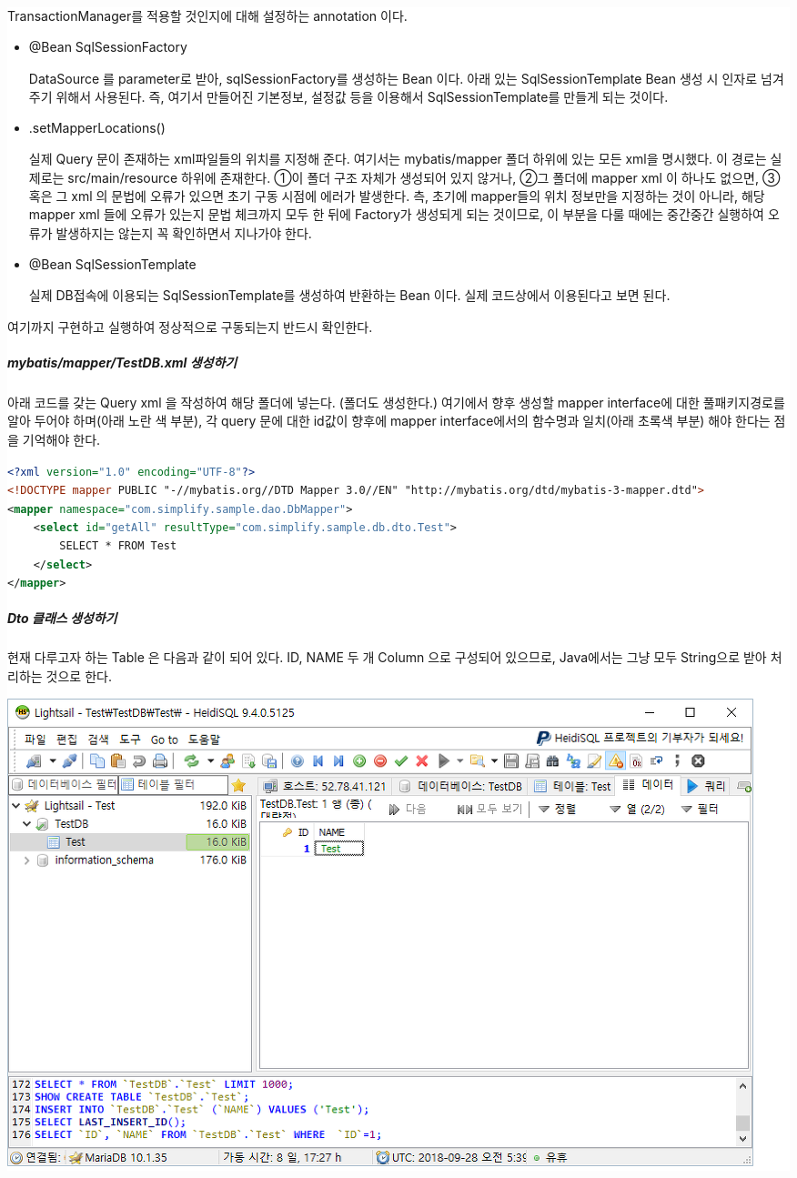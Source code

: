   TransactionManager를 적용할 것인지에 대해 설정하는 annotation 이다.

* @Bean SqlSessionFactory

  DataSource 를 parameter로 받아, sqlSessionFactory를 생성하는 Bean 이다. 아래 있는 SqlSessionTemplate Bean 생성 시 인자로 넘겨주기 위해서 사용된다. 즉, 여기서 만들어진 기본정보, 설정값 등을 이용해서 SqlSessionTemplate를 만들게 되는 것이다.


* .setMapperLocations()

  실제 Query 문이 존재하는 xml파일들의 위치를 지정해 준다. 여기서는 mybatis/mapper 폴더 하위에 있는 모든 xml을 명시했다. 이 경로는 실제로는 src/main/resource 하위에 존재한다. ①이 폴더 구조 자체가 생성되어 있지 않거나, ②그 폴더에 mapper xml 이 하나도 없으면, ③혹은 그 xml 의 문법에 오류가 있으면 초기 구동 시점에 에러가 발생한다. 측, 초기에 mapper들의 위치 정보만을 지정하는 것이 아니라, 해당 mapper xml 들에 오류가 있는지 문법 체크까지 모두 한 뒤에 Factory가 생성되게 되는 것이므로, 이 부분을 다룰 때에는 중간중간 실행하여 오류가 발생하지는 않는지 꼭 확인하면서 지나가야 한다.

* @Bean SqlSessionTemplate

  실제 DB접속에 이용되는 SqlSessionTemplate를 생성하여 반환하는 Bean 이다. 실제 코드상에서 이용된다고 보면 된다.


여기까지 구현하고 실행하여 정상적으로 구동되는지 반드시 확인한다.

##### mybatis/mapper/TestDB.xml 생성하기

아래 코드를 갖는 Query xml 을 작성하여 해당 폴더에 넣는다. (폴더도 생성한다.) 여기에서 향후 생성할 mapper interface에 대한 풀패키지경로를 알아 두어야 하며(아래 노란 색 부분), 각 query 문에 대한 id값이 향후에 mapper interface에서의 함수명과 일치(아래 초록색 부분) 해야 한다는 점을 기억해야 한다.


```xml
<?xml version="1.0" encoding="UTF-8"?>
<!DOCTYPE mapper PUBLIC "-//mybatis.org//DTD Mapper 3.0//EN" "http://mybatis.org/dtd/mybatis-3-mapper.dtd">
<mapper namespace="com.simplify.sample.dao.DbMapper">
    <select id="getAll" resultType="com.simplify.sample.db.dto.Test">
        SELECT * FROM Test
    </select>
</mapper>
```
##### Dto 클래스 생성하기

현재 다루고자 하는 Table 은 다음과 같이 되어 있다. ID, NAME 두 개 Column 으로 구성되어 있으므로, Java에서는 그냥 모두 String으로 받아 처리하는 것으로 한다. 

![](/assets/images/posts/old/img/post/2018-09-28-spring-boot-04-db/spring-boot-04-db-00001.png)